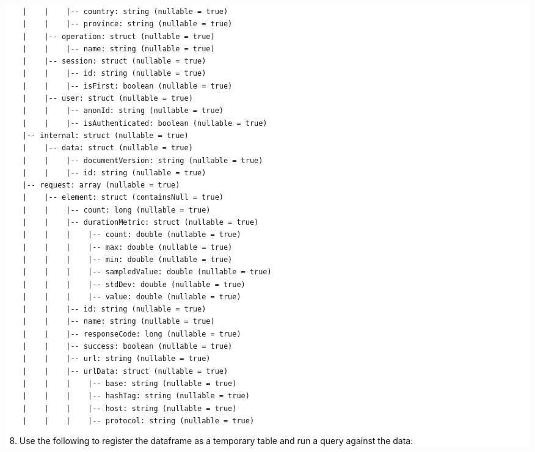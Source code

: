        |    |    |-- country: string (nullable = true)
        |    |    |-- province: string (nullable = true)
        |    |-- operation: struct (nullable = true)
        |    |    |-- name: string (nullable = true)
        |    |-- session: struct (nullable = true)
        |    |    |-- id: string (nullable = true)
        |    |    |-- isFirst: boolean (nullable = true)
        |    |-- user: struct (nullable = true)
        |    |    |-- anonId: string (nullable = true)
        |    |    |-- isAuthenticated: boolean (nullable = true)
        |-- internal: struct (nullable = true)
        |    |-- data: struct (nullable = true)
        |    |    |-- documentVersion: string (nullable = true)
        |    |    |-- id: string (nullable = true)
        |-- request: array (nullable = true)
        |    |-- element: struct (containsNull = true)
        |    |    |-- count: long (nullable = true)
        |    |    |-- durationMetric: struct (nullable = true)
        |    |    |    |-- count: double (nullable = true)
        |    |    |    |-- max: double (nullable = true)
        |    |    |    |-- min: double (nullable = true)
        |    |    |    |-- sampledValue: double (nullable = true)
        |    |    |    |-- stdDev: double (nullable = true)
        |    |    |    |-- value: double (nullable = true)
        |    |    |-- id: string (nullable = true)
        |    |    |-- name: string (nullable = true)
        |    |    |-- responseCode: long (nullable = true)
        |    |    |-- success: boolean (nullable = true)
        |    |    |-- url: string (nullable = true)
        |    |    |-- urlData: struct (nullable = true)
        |    |    |    |-- base: string (nullable = true)
        |    |    |    |-- hashTag: string (nullable = true)
        |    |    |    |-- host: string (nullable = true)
        |    |    |    |-- protocol: string (nullable = true)
8. Use the following to register the dataframe as a temporary table and run a query against the data:
   
